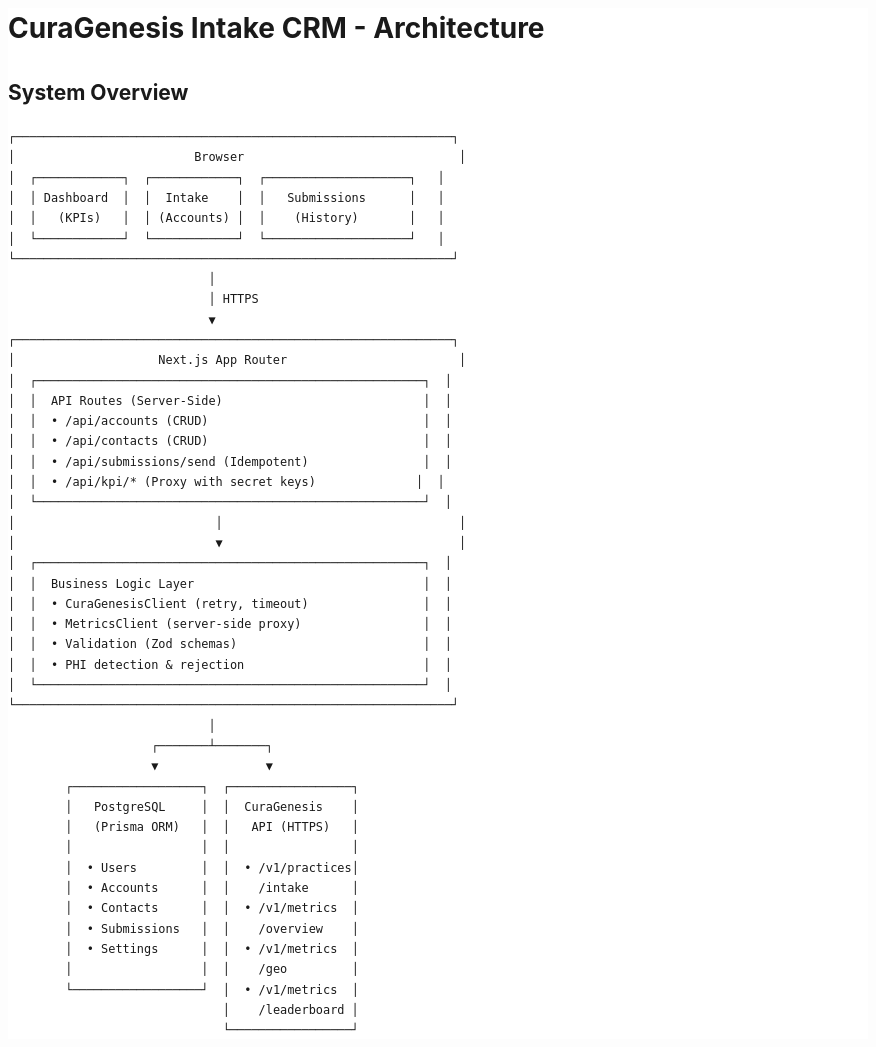 # CuraGenesis Intake CRM - Architecture

## System Overview

```
┌─────────────────────────────────────────────────────────────┐
│                         Browser                              │
│  ┌────────────┐  ┌────────────┐  ┌────────────────────┐   │
│  │ Dashboard  │  │  Intake    │  │   Submissions      │   │
│  │   (KPIs)   │  │ (Accounts) │  │    (History)       │   │
│  └────────────┘  └────────────┘  └────────────────────┘   │
└─────────────────────────────────────────────────────────────┘
                            │
                            │ HTTPS
                            ▼
┌─────────────────────────────────────────────────────────────┐
│                    Next.js App Router                        │
│  ┌──────────────────────────────────────────────────────┐  │
│  │  API Routes (Server-Side)                            │  │
│  │  • /api/accounts (CRUD)                              │  │
│  │  • /api/contacts (CRUD)                              │  │
│  │  • /api/submissions/send (Idempotent)                │  │
│  │  • /api/kpi/* (Proxy with secret keys)              │  │
│  └──────────────────────────────────────────────────────┘  │
│                            │                                 │
│                            ▼                                 │
│  ┌──────────────────────────────────────────────────────┐  │
│  │  Business Logic Layer                                │  │
│  │  • CuraGenesisClient (retry, timeout)                │  │
│  │  • MetricsClient (server-side proxy)                 │  │
│  │  • Validation (Zod schemas)                          │  │
│  │  • PHI detection & rejection                         │  │
│  └──────────────────────────────────────────────────────┘  │
└─────────────────────────────────────────────────────────────┘
                            │
                    ┌───────┴───────┐
                    ▼               ▼
        ┌──────────────────┐  ┌─────────────────┐
        │   PostgreSQL     │  │  CuraGenesis    │
        │   (Prisma ORM)   │  │   API (HTTPS)   │
        │                  │  │                 │
        │  • Users         │  │  • /v1/practices│
        │  • Accounts      │  │    /intake      │
        │  • Contacts      │  │  • /v1/metrics  │
        │  • Submissions   │  │    /overview    │
        │  • Settings      │  │  • /v1/metrics  │
        │                  │  │    /geo         │
        └──────────────────┘  │  • /v1/metrics  │
                              │    /leaderboard │
                              └─────────────────┘
```
